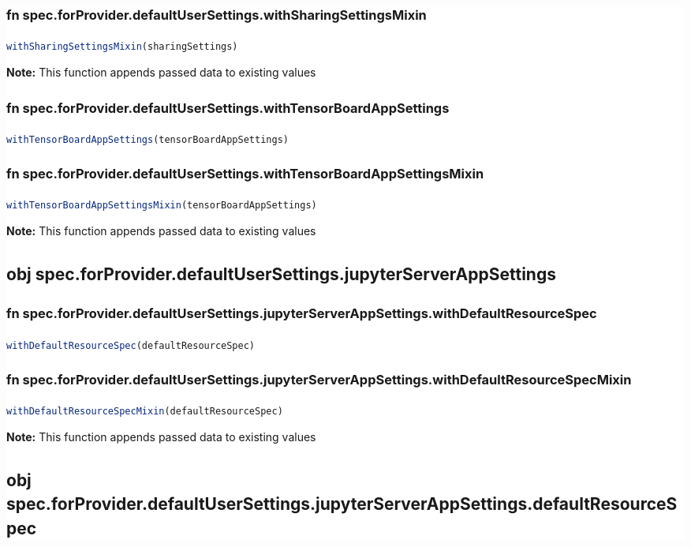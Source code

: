 ### fn spec.forProvider.defaultUserSettings.withSharingSettingsMixin

```ts
withSharingSettingsMixin(sharingSettings)
```



**Note:** This function appends passed data to existing values

### fn spec.forProvider.defaultUserSettings.withTensorBoardAppSettings

```ts
withTensorBoardAppSettings(tensorBoardAppSettings)
```



### fn spec.forProvider.defaultUserSettings.withTensorBoardAppSettingsMixin

```ts
withTensorBoardAppSettingsMixin(tensorBoardAppSettings)
```



**Note:** This function appends passed data to existing values

## obj spec.forProvider.defaultUserSettings.jupyterServerAppSettings



### fn spec.forProvider.defaultUserSettings.jupyterServerAppSettings.withDefaultResourceSpec

```ts
withDefaultResourceSpec(defaultResourceSpec)
```



### fn spec.forProvider.defaultUserSettings.jupyterServerAppSettings.withDefaultResourceSpecMixin

```ts
withDefaultResourceSpecMixin(defaultResourceSpec)
```



**Note:** This function appends passed data to existing values

## obj spec.forProvider.defaultUserSettings.jupyterServerAppSettings.defaultResourceSpec

